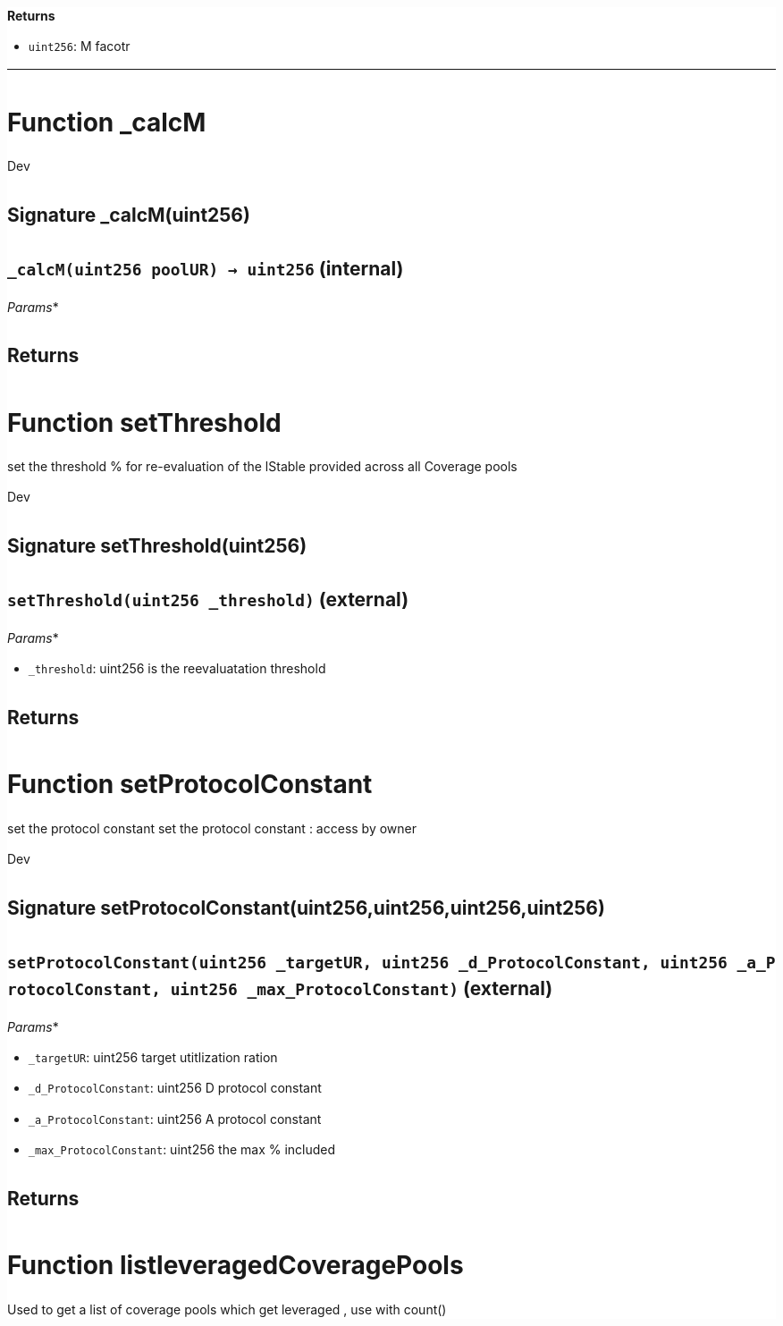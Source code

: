 
**Returns**
 - `uint256`: M facotr
-----
# Function _calcM

Dev 
## Signature _calcM(uint256)
## `_calcM(uint256 poolUR) → uint256` (internal)
*Params**

**Returns**
-----
# Function setThreshold
set the threshold % for re-evaluation of the lStable provided across all Coverage pools

Dev 
## Signature setThreshold(uint256)
## `setThreshold(uint256 _threshold)` (external)
*Params**
 - `_threshold`: uint256 is the reevaluatation threshold

**Returns**
-----
# Function setProtocolConstant
set the protocol constant
set the protocol constant : access by owner

Dev 
## Signature setProtocolConstant(uint256,uint256,uint256,uint256)
## `setProtocolConstant(uint256 _targetUR, uint256 _d_ProtocolConstant, uint256 _a_ProtocolConstant, uint256 _max_ProtocolConstant)` (external)
*Params**
 - `_targetUR`: uint256 target utitlization ration

 - `_d_ProtocolConstant`: uint256 D protocol constant

 - `_a_ProtocolConstant`: uint256 A protocol constant

 - `_max_ProtocolConstant`: uint256 the max % included

**Returns**
-----
# Function listleveragedCoveragePools
Used to get a list of coverage pools which get leveraged , use with count()

